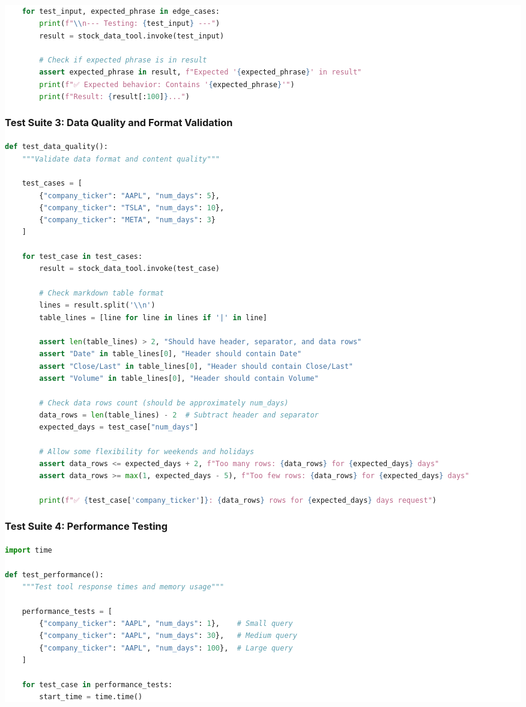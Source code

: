 ```python
    for test_input, expected_phrase in edge_cases:
        print(f"\\n--- Testing: {test_input} ---")
        result = stock_data_tool.invoke(test_input)
        
        # Check if expected phrase is in result
        assert expected_phrase in result, f"Expected '{expected_phrase}' in result"
        print(f"✅ Expected behavior: Contains '{expected_phrase}'")
        print(f"Result: {result[:100]}...")
```

### Test Suite 3: Data Quality and Format Validation

```python
def test_data_quality():
    """Validate data format and content quality"""
    
    test_cases = [
        {"company_ticker": "AAPL", "num_days": 5},
        {"company_ticker": "TSLA", "num_days": 10},
        {"company_ticker": "META", "num_days": 3}
    ]
    
    for test_case in test_cases:
        result = stock_data_tool.invoke(test_case)
        
        # Check markdown table format
        lines = result.split('\\n')
        table_lines = [line for line in lines if '|' in line]
        
        assert len(table_lines) > 2, "Should have header, separator, and data rows"
        assert "Date" in table_lines[0], "Header should contain Date"
        assert "Close/Last" in table_lines[0], "Header should contain Close/Last"
        assert "Volume" in table_lines[0], "Header should contain Volume"
        
        # Check data rows count (should be approximately num_days)
        data_rows = len(table_lines) - 2  # Subtract header and separator
        expected_days = test_case["num_days"]
        
        # Allow some flexibility for weekends and holidays
        assert data_rows <= expected_days + 2, f"Too many rows: {data_rows} for {expected_days} days"
        assert data_rows >= max(1, expected_days - 5), f"Too few rows: {data_rows} for {expected_days} days"
        
        print(f"✅ {test_case['company_ticker']}: {data_rows} rows for {expected_days} days request")
```

### Test Suite 4: Performance Testing

```python
import time

def test_performance():
    """Test tool response times and memory usage"""
    
    performance_tests = [
        {"company_ticker": "AAPL", "num_days": 1},    # Small query
        {"company_ticker": "AAPL", "num_days": 30},   # Medium query  
        {"company_ticker": "AAPL", "num_days": 100},  # Large query
    ]
    
    for test_case in performance_tests:
        start_time = time.time()
```